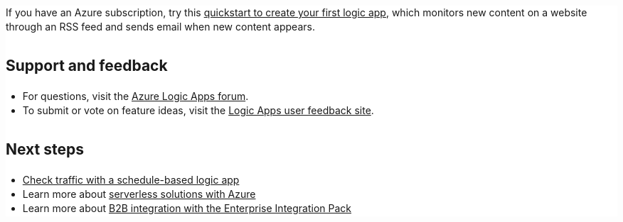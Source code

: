 If you have an Azure subscription, try this 
[quickstart to create your first logic app](../logic-apps/quickstart-create-first-logic-app-workflow.md), 
which monitors new content on a website through an RSS feed 
and sends email when new content appears.

## Support and feedback

* For questions, visit the [Azure Logic Apps forum](https://social.msdn.microsoft.com/Forums/en-US/home?forum=azurelogicapps).
* To submit or vote on feature ideas, visit the [Logic Apps user feedback site](https://aka.ms/logicapps-wish).

## Next steps

* [Check traffic with a schedule-based logic app](../logic-apps/tutorial-build-schedule-recurring-logic-app-workflow.md)
* Learn more about [serverless solutions with Azure](../logic-apps/logic-apps-serverless-overview.md)
* Learn more about [B2B integration with the Enterprise Integration Pack](../logic-apps/logic-apps-enterprise-integration-overview.md)